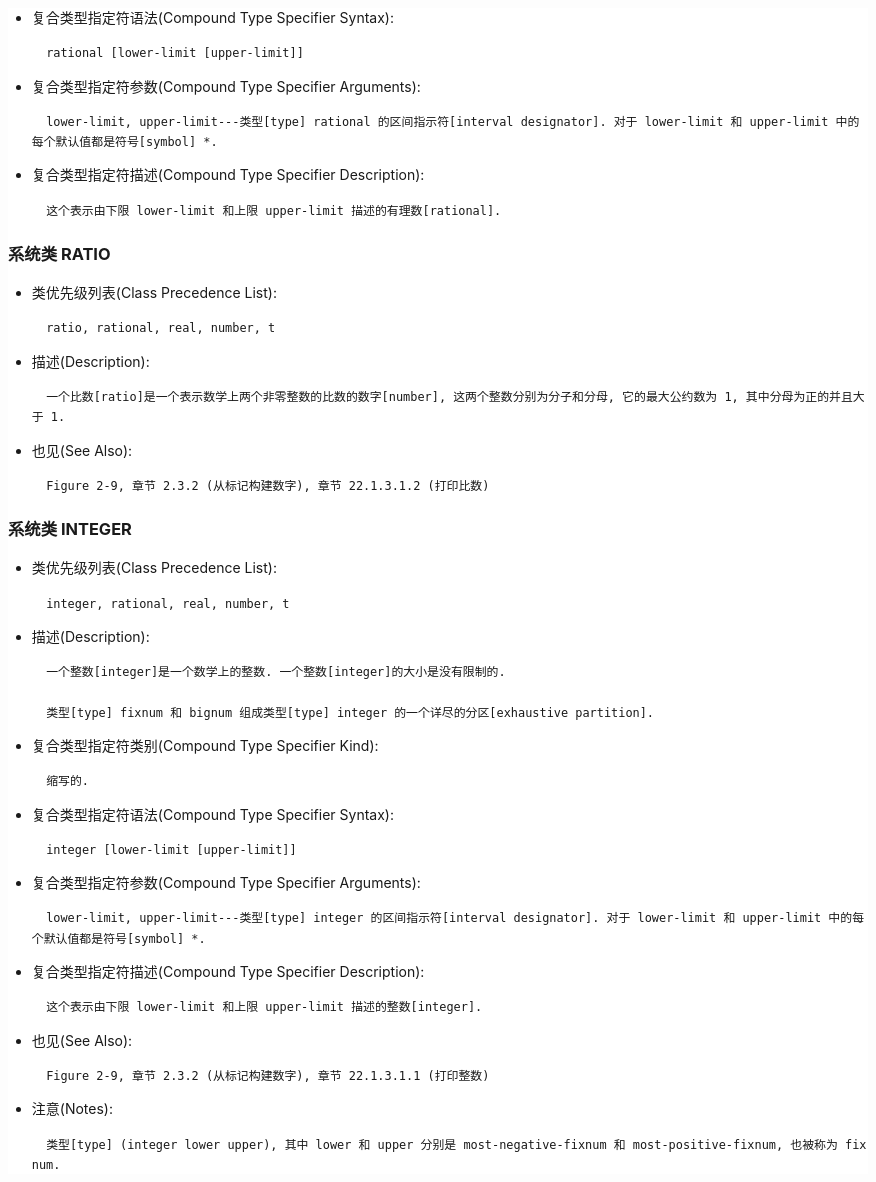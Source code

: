 * 复合类型指定符语法(Compound Type Specifier Syntax):

        rational [lower-limit [upper-limit]]

* 复合类型指定符参数(Compound Type Specifier Arguments):

        lower-limit, upper-limit---类型[type] rational 的区间指示符[interval designator]. 对于 lower-limit 和 upper-limit 中的每个默认值都是符号[symbol] *.

* 复合类型指定符描述(Compound Type Specifier Description):

        这个表示由下限 lower-limit 和上限 upper-limit 描述的有理数[rational]. 

### <span id="SC-RATIO">系统类 RATIO</span>

* 类优先级列表(Class Precedence List):

        ratio, rational, real, number, t

* 描述(Description):

        一个比数[ratio]是一个表示数学上两个非零整数的比数的数字[number], 这两个整数分别为分子和分母, 它的最大公约数为 1, 其中分母为正的并且大于 1.

* 也见(See Also):

        Figure 2-9, 章节 2.3.2 (从标记构建数字), 章节 22.1.3.1.2 (打印比数) 


### <span id="SC-INTEGER">系统类 INTEGER</span>

* 类优先级列表(Class Precedence List):

        integer, rational, real, number, t

* 描述(Description):

        一个整数[integer]是一个数学上的整数. 一个整数[integer]的大小是没有限制的.

        类型[type] fixnum 和 bignum 组成类型[type] integer 的一个详尽的分区[exhaustive partition].

* 复合类型指定符类别(Compound Type Specifier Kind):

        缩写的.

* 复合类型指定符语法(Compound Type Specifier Syntax):

        integer [lower-limit [upper-limit]]

* 复合类型指定符参数(Compound Type Specifier Arguments):

        lower-limit, upper-limit---类型[type] integer 的区间指示符[interval designator]. 对于 lower-limit 和 upper-limit 中的每个默认值都是符号[symbol] *.

* 复合类型指定符描述(Compound Type Specifier Description):

        这个表示由下限 lower-limit 和上限 upper-limit 描述的整数[integer].

* 也见(See Also):

        Figure 2-9, 章节 2.3.2 (从标记构建数字), 章节 22.1.3.1.1 (打印整数)

* 注意(Notes):

        类型[type] (integer lower upper), 其中 lower 和 upper 分别是 most-negative-fixnum 和 most-positive-fixnum, 也被称为 fixnum.
